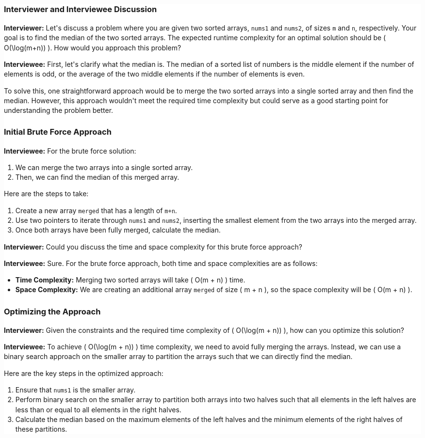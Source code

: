 ### Interviewer and Interviewee Discussion

**Interviewer:** Let's discuss a problem where you are given two sorted arrays, `nums1` and `nums2`, of sizes `m` and `n`, respectively. Your goal is to find the median of the two sorted arrays. The expected runtime complexity for an optimal solution should be \( O(\log(m+n)) \). How would you approach this problem?

**Interviewee:**
First, let's clarify what the median is. The median of a sorted list of numbers is the middle element if the number of elements is odd, or the average of the two middle elements if the number of elements is even.

To solve this, one straightforward approach would be to merge the two sorted arrays into a single sorted array and then find the median. However, this approach wouldn't meet the required time complexity but could serve as a good starting point for understanding the problem better.

### Initial Brute Force Approach

**Interviewee:**
For the brute force solution:
1. We can merge the two arrays into a single sorted array.
2. Then, we can find the median of this merged array.

Here are the steps to take:
1. Create a new array `merged` that has a length of `m+n`.
2. Use two pointers to iterate through `nums1` and `nums2`, inserting the smallest element from the two arrays into the merged array.
3. Once both arrays have been fully merged, calculate the median.

**Interviewer:** Could you discuss the time and space complexity for this brute force approach?

**Interviewee:**
Sure. For the brute force approach, both time and space complexities are as follows:

- **Time Complexity:** Merging two sorted arrays will take \( O(m + n) \) time.
- **Space Complexity:** We are creating an additional array `merged` of size \( m + n \), so the space complexity will be \( O(m + n) \).

### Optimizing the Approach

**Interviewer:** Given the constraints and the required time complexity of \( O(\log(m + n)) \), how can you optimize this solution?

**Interviewee:**
To achieve \( O(\log(m + n)) \) time complexity, we need to avoid fully merging the arrays. Instead, we can use a binary search approach on the smaller array to partition the arrays such that we can directly find the median.

Here are the key steps in the optimized approach:
1. Ensure that `nums1` is the smaller array.
2. Perform binary search on the smaller array to partition both arrays into two halves such that all elements in the left halves are less than or equal to all elements in the right halves.
3. Calculate the median based on the maximum elements of the left halves and the minimum elements of the right halves of these partitions.

